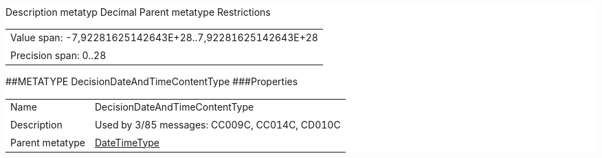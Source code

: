 <tr>
  <td class="label">
   Description
  </td>
  <td class="description">
   metatyp Decimal
  </td>
 </tr>
 <tr>
  <td class="label">
   Parent metatype
  </td>
  <td>
  </td>
 </tr>
 <tr>
  <td class="label">
   Restrictions
  </td>
  <td>
   <table class="table">
    <tr>
     <td>
      Value span: -7,92281625142643E+28..7,92281625142643E+28
     </td>
    </tr>
    <tr>
     <td>
      Precision span: 0..28
     </td>
    </tr>
   </table>
  </td>
 </tr>
</table>
##METATYPE DecisionDateAndTimeContentType
###Properties
<table class="table width-min-100">
 <tr>
  <td class="label">
   Name
  </td>
  <td>
   DecisionDateAndTimeContentType
  </td>
 </tr>
 <tr>
  <td class="label">
   Description
  </td>
  <td class="description">
   Used by 3/85 messages: CC009C, CC014C, CD010C
  </td>
 </tr>
 <tr>
  <td class="label">
   Parent metatype
  </td>
  <td>
   <a href="metatypes.html#UCC_Patterns_template_DateTimeType">
    DateTimeType
   </a>
  </td>
 </tr>